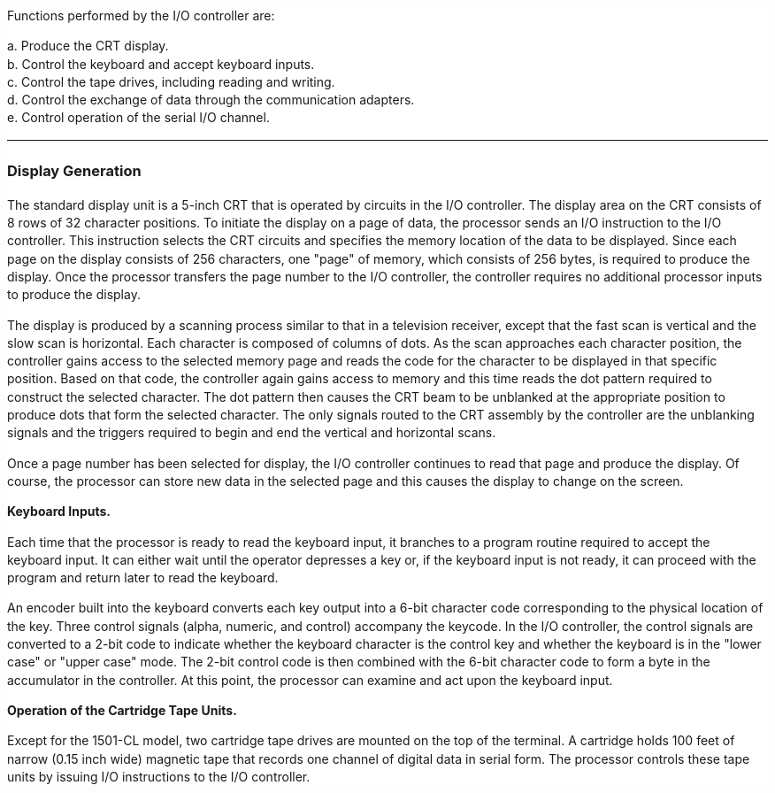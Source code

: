Functions performed by the I/O controller are:  

a. Produce the CRT display.  
b. Control the keyboard and accept keyboard inputs.  
c. Control the tape drives, including reading and writing.  
d. Control the exchange of data through the communication adapters.  
e. Control operation of the serial I/O channel.  

---

### Display Generation

The standard display unit is a 5-inch CRT that is operated by circuits in the I/O controller. The display area on the CRT consists of 8 rows of 32 character positions. To initiate the display on a page of data, the processor sends an I/O instruction to the I/O controller. This instruction selects the CRT circuits and specifies the memory location of the data to be displayed. Since each page on the display consists of 256 characters, one "page" of memory, which consists of 256 bytes, is required to produce the display. Once the processor transfers the page number to the I/O controller, the controller requires no additional processor inputs to produce the display.  

The display is produced by a scanning process similar to that in a television receiver, except that the fast scan is vertical and the slow scan is horizontal. Each character is composed of columns of dots. As the scan approaches each character position, the controller gains access to the selected memory page and reads the code for the character to be displayed in that specific position. Based on that code, the controller again gains access to memory and this time reads the dot pattern required to construct the selected character. The dot pattern then causes the CRT beam to be unblanked at the appropriate position to produce dots that form the selected character. The only signals routed to the CRT assembly by the controller are the unblanking signals and the triggers required to begin and end the vertical and horizontal scans.

Once a page number has been selected for display, the I/O controller continues to read that page and produce the display. Of course, the processor can store new data in the selected page and this causes the display to change on the screen.

**Keyboard Inputs.**

Each time that the processor is ready to read the keyboard input, it branches to a program routine required to accept the keyboard input. It can either wait until the operator depresses a key or, if the keyboard input is not ready, it can proceed with the program and return later to read the keyboard.

An encoder built into the keyboard converts each key output into a 6-bit character code corresponding to the physical location of the key. Three control signals (alpha, numeric, and control) accompany the keycode. In the I/O controller, the control signals are converted to a 2-bit code to indicate whether the keyboard character is the control key and whether the keyboard is in the "lower case" or "upper case" mode. The 2-bit control code is then combined with the 6-bit character code to form a byte in the accumulator in the controller. At this point, the processor can examine and act upon the keyboard input.

**Operation of the Cartridge Tape Units.**

Except for the 1501-CL model, two cartridge tape drives are mounted on the top of the terminal. A cartridge holds 100 feet of narrow (0.15 inch wide) magnetic tape that records one channel of digital data in serial form. The processor controls these tape units by issuing I/O instructions to the I/O controller.
